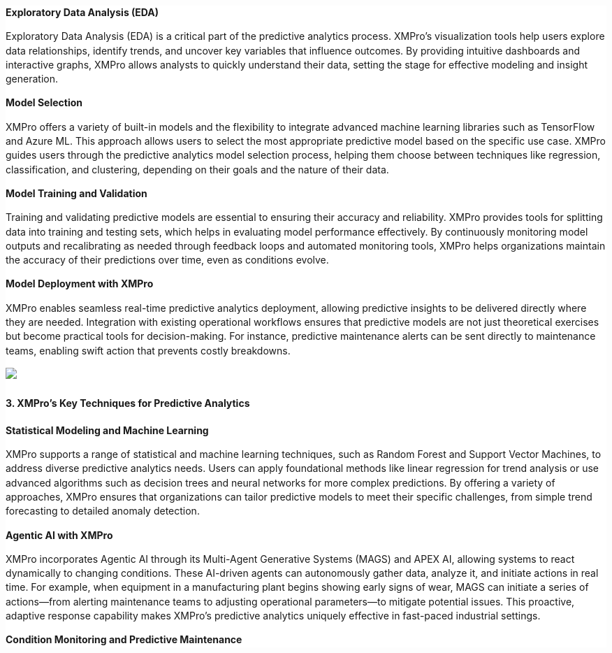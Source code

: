 **Exploratory Data Analysis (EDA)**

Exploratory Data Analysis (EDA) is a critical part of the predictive analytics process. XMPro’s visualization tools help users explore data relationships, identify trends, and uncover key variables that influence outcomes. By providing intuitive dashboards and interactive graphs, XMPro allows analysts to quickly understand their data, setting the stage for effective modeling and insight generation.

**Model Selection**

XMPro offers a variety of built-in models and the flexibility to integrate advanced machine learning libraries such as TensorFlow and Azure ML. This approach allows users to select the most appropriate predictive model based on the specific use case. XMPro guides users through the predictive analytics model selection process, helping them choose between techniques like regression, classification, and clustering, depending on their goals and the nature of their data.

**Model Training and Validation**

Training and validating predictive models are essential to ensuring their accuracy and reliability. XMPro provides tools for splitting data into training and testing sets, which helps in evaluating model performance effectively. By continuously monitoring model outputs and recalibrating as needed through feedback loops and automated monitoring tools, XMPro helps organizations maintain the accuracy of their predictions over time, even as conditions evolve.

**Model Deployment with XMPro**

XMPro enables seamless real-time predictive analytics deployment, allowing predictive insights to be delivered directly where they are needed. Integration with existing operational workflows ensures that predictive models are not just theoretical exercises but become practical tools for decision-making. For instance, predictive maintenance alerts can be sent directly to maintenance teams, enabling swift action that prevents costly breakdowns.

![](https://xmpro.com/wp-content/uploads/2023/10/XMPro-AI-PDM-1536x807.jpg)

#### 3. **XMPro’s Key Techniques for Predictive Analytics**

**Statistical Modeling and Machine Learning**

XMPro supports a range of statistical and machine learning techniques, such as Random Forest and Support Vector Machines, to address diverse predictive analytics needs. Users can apply foundational methods like linear regression for trend analysis or use advanced algorithms such as decision trees and neural networks for more complex predictions. By offering a variety of approaches, XMPro ensures that organizations can tailor predictive models to meet their specific challenges, from simple trend forecasting to detailed anomaly detection.

**Agentic AI with XMPro**

XMPro incorporates Agentic AI through its Multi-Agent Generative Systems (MAGS) and APEX AI, allowing systems to react dynamically to changing conditions. These AI-driven agents can autonomously gather data, analyze it, and initiate actions in real time. For example, when equipment in a manufacturing plant begins showing early signs of wear, MAGS can initiate a series of actions—from alerting maintenance teams to adjusting operational parameters—to mitigate potential issues. This proactive, adaptive response capability makes XMPro’s predictive analytics uniquely effective in fast-paced industrial settings.

**Condition Monitoring and Predictive Maintenance**
